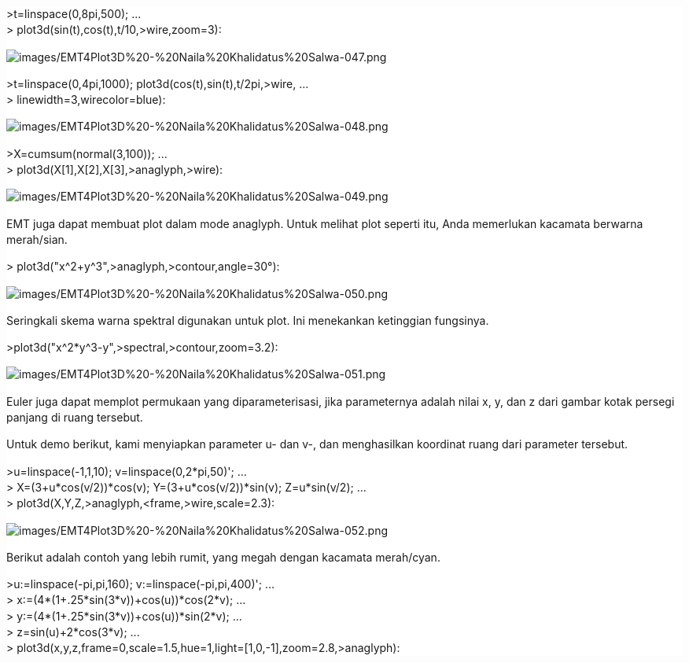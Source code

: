 \>t=linspace(0,8pi,500); ...  
\>   plot3d(sin(t),cos(t),t/10,\>wire,zoom=3):


![images/EMT4Plot3D%20-%20Naila%20Khalidatus%20Salwa-047.png](images/EMT4Plot3D%20-%20Naila%20Khalidatus%20Salwa-047.png)

\>t=linspace(0,4pi,1000); plot3d(cos(t),sin(t),t/2pi,\>wire, ...  
\>   linewidth=3,wirecolor=blue):


![images/EMT4Plot3D%20-%20Naila%20Khalidatus%20Salwa-048.png](images/EMT4Plot3D%20-%20Naila%20Khalidatus%20Salwa-048.png)

\>X=cumsum(normal(3,100)); ...  
\>    plot3d(X[1],X[2],X[3],\>anaglyph,\>wire):


![images/EMT4Plot3D%20-%20Naila%20Khalidatus%20Salwa-049.png](images/EMT4Plot3D%20-%20Naila%20Khalidatus%20Salwa-049.png)

EMT juga dapat membuat plot dalam mode anaglyph. Untuk melihat plot
seperti itu, Anda memerlukan kacamata berwarna merah/sian.


\> plot3d("x^2+y^3",\>anaglyph,\>contour,angle=30°):


![images/EMT4Plot3D%20-%20Naila%20Khalidatus%20Salwa-050.png](images/EMT4Plot3D%20-%20Naila%20Khalidatus%20Salwa-050.png)

Seringkali skema warna spektral digunakan untuk plot. Ini menekankan
ketinggian fungsinya.


\>plot3d("x^2\*y^3-y",\>spectral,\>contour,zoom=3.2):


![images/EMT4Plot3D%20-%20Naila%20Khalidatus%20Salwa-051.png](images/EMT4Plot3D%20-%20Naila%20Khalidatus%20Salwa-051.png)

Euler juga dapat memplot permukaan yang diparameterisasi, jika
parameternya adalah nilai x, y, dan z dari gambar kotak persegi
panjang di ruang tersebut.


Untuk demo berikut, kami menyiapkan parameter u- dan v-, dan
menghasilkan koordinat ruang dari parameter tersebut.


\>u=linspace(-1,1,10); v=linspace(0,2\*pi,50)'; ...  
\>   X=(3+u\*cos(v/2))\*cos(v); Y=(3+u\*cos(v/2))\*sin(v); Z=u\*sin(v/2); ...  
\>   plot3d(X,Y,Z,\>anaglyph,<frame,\>wire,scale=2.3):


![images/EMT4Plot3D%20-%20Naila%20Khalidatus%20Salwa-052.png](images/EMT4Plot3D%20-%20Naila%20Khalidatus%20Salwa-052.png)

Berikut adalah contoh yang lebih rumit, yang megah dengan kacamata
merah/cyan.


\>u:=linspace(-pi,pi,160); v:=linspace(-pi,pi,400)';  ...  
\>   x:=(4\*(1+.25\*sin(3\*v))+cos(u))\*cos(2\*v); ...  
\>   y:=(4\*(1+.25\*sin(3\*v))+cos(u))\*sin(2\*v); ...  
\>    z=sin(u)+2\*cos(3\*v); ...  
\>   plot3d(x,y,z,frame=0,scale=1.5,hue=1,light=[1,0,-1],zoom=2.8,\>anaglyph):
